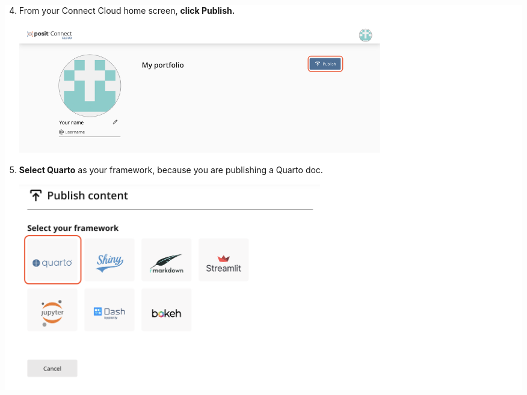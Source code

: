 
4. From your Connect Cloud home screen, **click Publish.**

   <img src="/images/publish.png" width="600"/>

5. **Select Quarto** as your framework, because you are publishing a Quarto doc.

   <img src="/images/framework.png" width="500"/>
